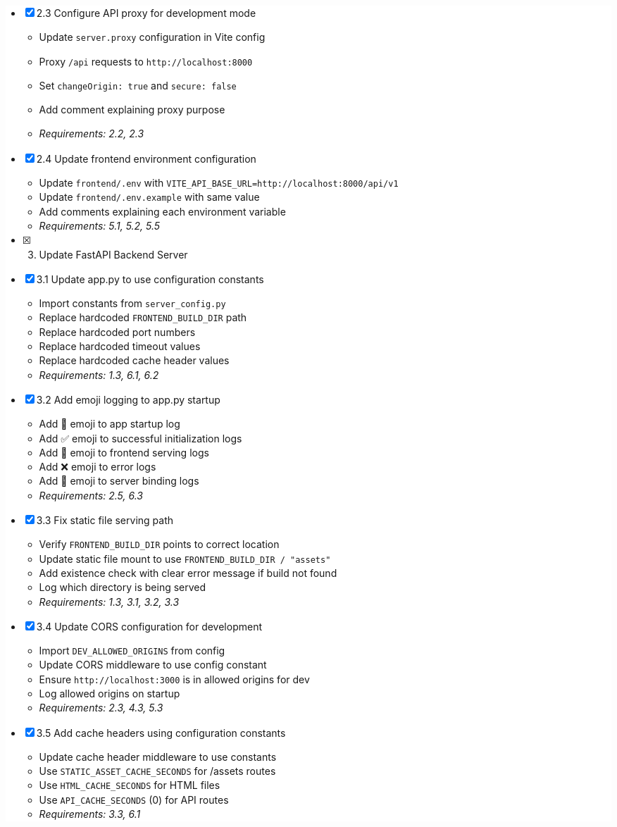 - [x] 2.3 Configure API proxy for development mode

  - Update `server.proxy` configuration in Vite config
  - Proxy `/api` requests to `http://localhost:8000`
  - Set `changeOrigin: true` and `secure: false`
  - Add comment explaining proxy purpose

  - _Requirements: 2.2, 2.3_

- [x] 2.4 Update frontend environment configuration

  - Update `frontend/.env` with `VITE_API_BASE_URL=http://localhost:8000/api/v1`
  - Update `frontend/.env.example` with same value
  - Add comments explaining each environment variable
  - _Requirements: 5.1, 5.2, 5.5_

- [x] 3. Update FastAPI Backend Server

- [x] 3.1 Update app.py to use configuration constants

  - Import constants from `server_config.py`
  - Replace hardcoded `FRONTEND_BUILD_DIR` path
  - Replace hardcoded port numbers
  - Replace hardcoded timeout values
  - Replace hardcoded cache header values
  - _Requirements: 1.3, 6.1, 6.2_

- [x] 3.2 Add emoji logging to app.py startup

  - Add 🚀 emoji to app startup log
  - Add ✅ emoji to successful initialization logs
  - Add 🎨 emoji to frontend serving logs
  - Add ❌ emoji to error logs
  - Add 🔌 emoji to server binding logs
  - _Requirements: 2.5, 6.3_

- [x] 3.3 Fix static file serving path

  - Verify `FRONTEND_BUILD_DIR` points to correct location
  - Update static file mount to use `FRONTEND_BUILD_DIR / "assets"`
  - Add existence check with clear error message if build not found
  - Log which directory is being served
  - _Requirements: 1.3, 3.1, 3.2, 3.3_

- [x] 3.4 Update CORS configuration for development

  - Import `DEV_ALLOWED_ORIGINS` from config
  - Update CORS middleware to use config constant
  - Ensure `http://localhost:3000` is in allowed origins for dev
  - Log allowed origins on startup
  - _Requirements: 2.3, 4.3, 5.3_

- [x] 3.5 Add cache headers using configuration constants

  - Update cache header middleware to use constants
  - Use `STATIC_ASSET_CACHE_SECONDS` for /assets routes
  - Use `HTML_CACHE_SECONDS` for HTML files
  - Use `API_CACHE_SECONDS` (0) for API routes
  - _Requirements: 3.3, 6.1_
